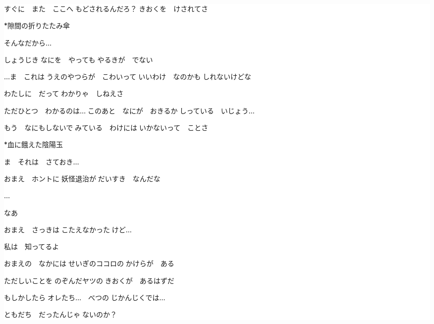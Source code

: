 すぐに　また　ここへ
もどされるんだろ？
きおくを　けされてさ

*隙間の折りたたみ傘

そんなだから…

しょうじき
なにを　やっても
やるきが　でない

…ま　これは
うえのやつらが　こわいって
いいわけ　なのかも
しれないけどな

わたしに　だって
わかりゃ　しねえさ

ただひとつ　わかるのは…
このあと　なにが　おきるか
しっている　いじょう…

もう　なにもしないで
みている　わけには
いかないって　ことさ

*血に餓えた陰陽玉

ま　それは　さておき…

おまえ　ホントに
妖怪退治が
だいすき　なんだな

…

なあ

おまえ　さっきは
こたえなかった
けど…

私は　知ってるよ

おまえの　なかには
せいぎのココロの
かけらが　ある

ただしいことを
のぞんだヤツの
きおくが　あるはずだ

もしかしたら
オレたち…　べつの
じかんじくでは…

ともだち　だったんじゃ
ないのか？
